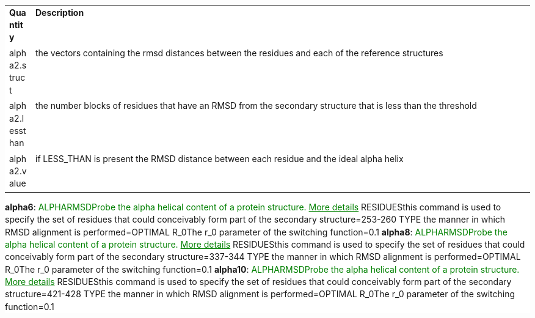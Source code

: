 <span style="display:none;" id="data/Plumed-nest/7q4m/plumed.datalpha2">The ALPHARMSD action with label <b>alpha2</b> calculates the following quantities:<table  align="center" frame="void" width="95%" cellpadding="5%"><tr><td width="5%"><b> Quantity </b>  </td><td><b> Description </b> </td></tr><tr><td width="5%">alpha2.struct</td><td>the vectors containing the rmsd distances between the residues and each of the reference structures</td></tr><tr><td width="5%">alpha2.lessthan</td><td>the number blocks of residues that have an RMSD from the secondary structure that is less than the threshold</td></tr><tr><td width="5%">alpha2.value</td><td>if LESS_THAN is present the RMSD distance between each residue and the ideal alpha helix</td></tr></table></span><b name="data/Plumed-nest/7q4m/plumed.datalpha6" onclick='showPath("data/Plumed-nest/7q4m/plumed.dat","data/Plumed-nest/7q4m/plumed.datalpha6","data/Plumed-nest/7q4m/plumed.datalpha6","brown")'>alpha6</b>: <span class="plumedtooltip" style="color:green">ALPHARMSD<span class="right">Probe the alpha helical content of a protein structure. <a href="https://www.plumed.org/doc-master/user-doc/html/ALPHARMSD" style="color:green">More details</a><i></i></span></span> <span class="plumedtooltip">RESIDUES<span class="right">this command is used to specify the set of residues that could conceivably form part of the secondary structure<i></i></span></span>=253-260 <span class="plumedtooltip">TYPE<span class="right"> the manner in which RMSD alignment is performed<i></i></span></span>=OPTIMAL <span class="plumedtooltip">R_0<span class="right">The r_0 parameter of the switching function<i></i></span></span>=0.1
<span style="display:none;" id="data/Plumed-nest/7q4m/plumed.datalpha6">The ALPHARMSD action with label <b>alpha6</b> calculates the following quantities:<table  align="center" frame="void" width="95%" cellpadding="5%"><tr><td width="5%"><b> Quantity </b>  </td><td><b> Description </b> </td></tr><tr><td width="5%">alpha6.struct</td><td>the vectors containing the rmsd distances between the residues and each of the reference structures</td></tr><tr><td width="5%">alpha6.lessthan</td><td>the number blocks of residues that have an RMSD from the secondary structure that is less than the threshold</td></tr><tr><td width="5%">alpha6.value</td><td>if LESS_THAN is present the RMSD distance between each residue and the ideal alpha helix</td></tr></table></span><b name="data/Plumed-nest/7q4m/plumed.datalpha8" onclick='showPath("data/Plumed-nest/7q4m/plumed.dat","data/Plumed-nest/7q4m/plumed.datalpha8","data/Plumed-nest/7q4m/plumed.datalpha8","brown")'>alpha8</b>: <span class="plumedtooltip" style="color:green">ALPHARMSD<span class="right">Probe the alpha helical content of a protein structure. <a href="https://www.plumed.org/doc-master/user-doc/html/ALPHARMSD" style="color:green">More details</a><i></i></span></span> <span class="plumedtooltip">RESIDUES<span class="right">this command is used to specify the set of residues that could conceivably form part of the secondary structure<i></i></span></span>=337-344 <span class="plumedtooltip">TYPE<span class="right"> the manner in which RMSD alignment is performed<i></i></span></span>=OPTIMAL <span class="plumedtooltip">R_0<span class="right">The r_0 parameter of the switching function<i></i></span></span>=0.1
<span style="display:none;" id="data/Plumed-nest/7q4m/plumed.datalpha8">The ALPHARMSD action with label <b>alpha8</b> calculates the following quantities:<table  align="center" frame="void" width="95%" cellpadding="5%"><tr><td width="5%"><b> Quantity </b>  </td><td><b> Description </b> </td></tr><tr><td width="5%">alpha8.struct</td><td>the vectors containing the rmsd distances between the residues and each of the reference structures</td></tr><tr><td width="5%">alpha8.lessthan</td><td>the number blocks of residues that have an RMSD from the secondary structure that is less than the threshold</td></tr><tr><td width="5%">alpha8.value</td><td>if LESS_THAN is present the RMSD distance between each residue and the ideal alpha helix</td></tr></table></span><b name="data/Plumed-nest/7q4m/plumed.datalpha10" onclick='showPath("data/Plumed-nest/7q4m/plumed.dat","data/Plumed-nest/7q4m/plumed.datalpha10","data/Plumed-nest/7q4m/plumed.datalpha10","brown")'>alpha10</b>: <span class="plumedtooltip" style="color:green">ALPHARMSD<span class="right">Probe the alpha helical content of a protein structure. <a href="https://www.plumed.org/doc-master/user-doc/html/ALPHARMSD" style="color:green">More details</a><i></i></span></span> <span class="plumedtooltip">RESIDUES<span class="right">this command is used to specify the set of residues that could conceivably form part of the secondary structure<i></i></span></span>=421-428 <span class="plumedtooltip">TYPE<span class="right"> the manner in which RMSD alignment is performed<i></i></span></span>=OPTIMAL <span class="plumedtooltip">R_0<span class="right">The r_0 parameter of the switching function<i></i></span></span>=0.1